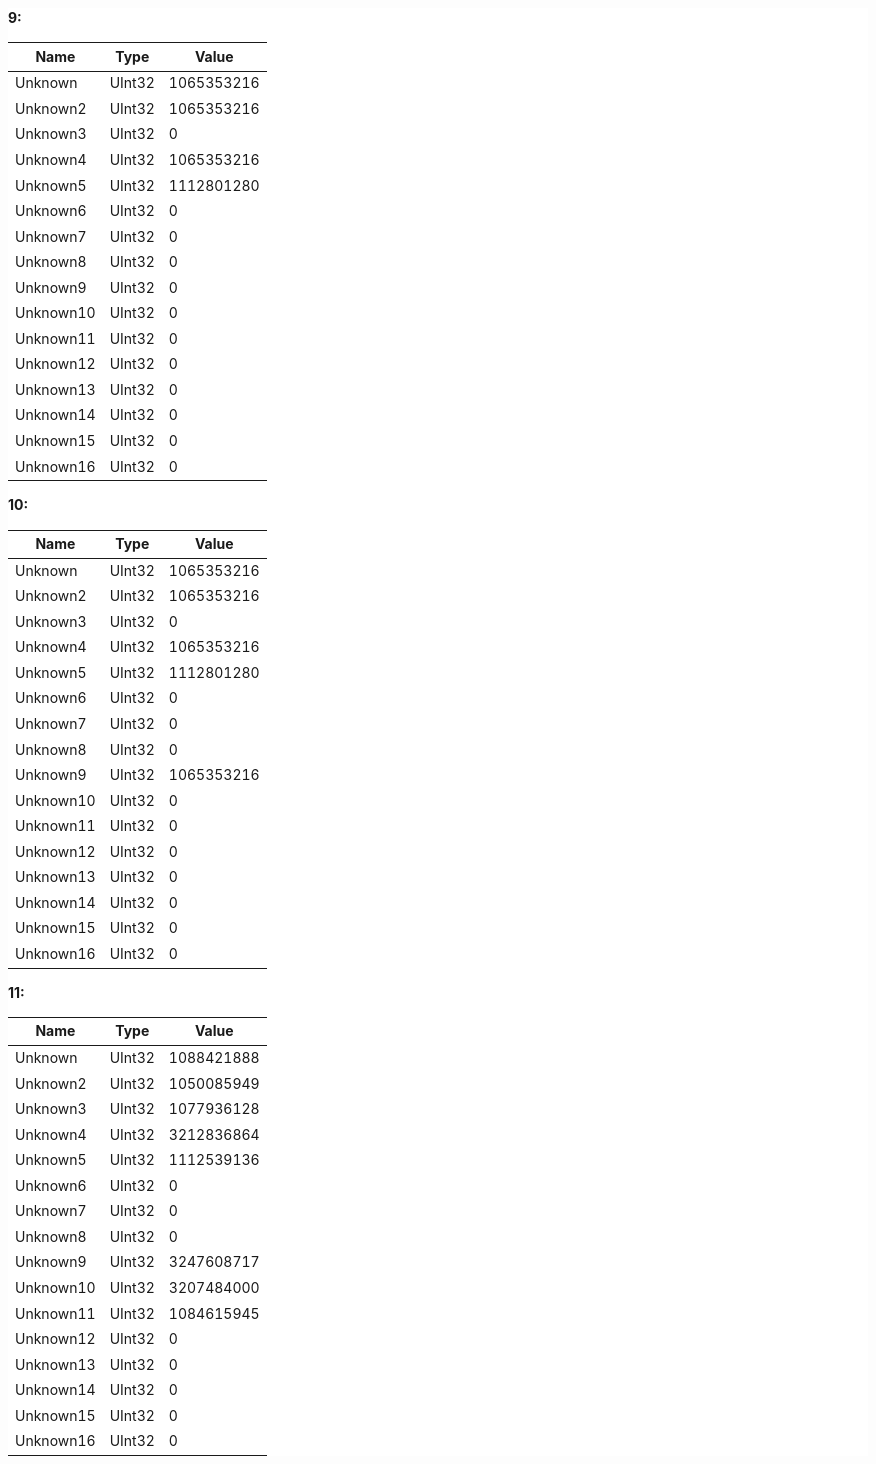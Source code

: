 
**9:**

Name	| Type	| Value
---	|---	|---	|
Unknown	|UInt32	|1065353216
Unknown2	|UInt32	|1065353216
Unknown3	|UInt32	|0
Unknown4	|UInt32	|1065353216
Unknown5	|UInt32	|1112801280
Unknown6	|UInt32	|0
Unknown7	|UInt32	|0
Unknown8	|UInt32	|0
Unknown9	|UInt32	|0
Unknown10	|UInt32	|0
Unknown11	|UInt32	|0
Unknown12	|UInt32	|0
Unknown13	|UInt32	|0
Unknown14	|UInt32	|0
Unknown15	|UInt32	|0
Unknown16	|UInt32	|0


**10:**

Name	| Type	| Value
---	|---	|---	|
Unknown	|UInt32	|1065353216
Unknown2	|UInt32	|1065353216
Unknown3	|UInt32	|0
Unknown4	|UInt32	|1065353216
Unknown5	|UInt32	|1112801280
Unknown6	|UInt32	|0
Unknown7	|UInt32	|0
Unknown8	|UInt32	|0
Unknown9	|UInt32	|1065353216
Unknown10	|UInt32	|0
Unknown11	|UInt32	|0
Unknown12	|UInt32	|0
Unknown13	|UInt32	|0
Unknown14	|UInt32	|0
Unknown15	|UInt32	|0
Unknown16	|UInt32	|0


**11:**

Name	| Type	| Value
---	|---	|---	|
Unknown	|UInt32	|1088421888
Unknown2	|UInt32	|1050085949
Unknown3	|UInt32	|1077936128
Unknown4	|UInt32	|3212836864
Unknown5	|UInt32	|1112539136
Unknown6	|UInt32	|0
Unknown7	|UInt32	|0
Unknown8	|UInt32	|0
Unknown9	|UInt32	|3247608717
Unknown10	|UInt32	|3207484000
Unknown11	|UInt32	|1084615945
Unknown12	|UInt32	|0
Unknown13	|UInt32	|0
Unknown14	|UInt32	|0
Unknown15	|UInt32	|0
Unknown16	|UInt32	|0
